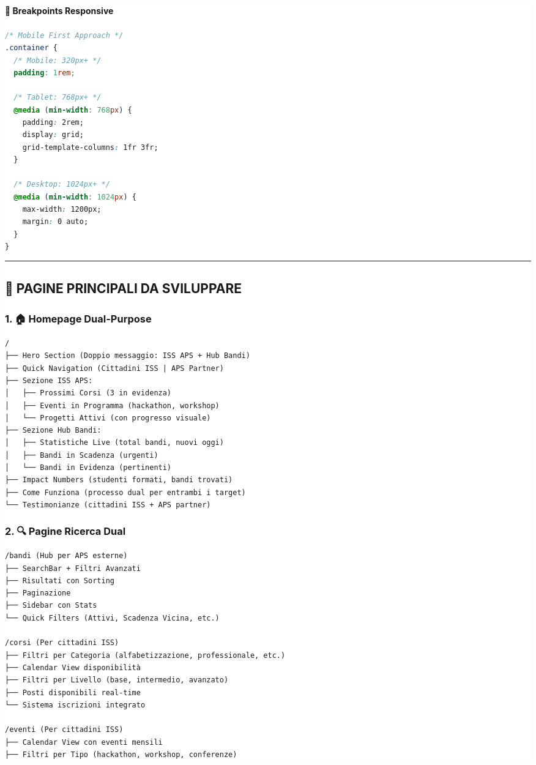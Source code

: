 #### **📱 Breakpoints Responsive**
```css
/* Mobile First Approach */
.container {
  /* Mobile: 320px+ */
  padding: 1rem;
  
  /* Tablet: 768px+ */
  @media (min-width: 768px) {
    padding: 2rem;
    display: grid;
    grid-template-columns: 1fr 3fr;
  }
  
  /* Desktop: 1024px+ */
  @media (min-width: 1024px) {
    max-width: 1200px;
    margin: 0 auto;
  }
}
```

---

## 📄 **PAGINE PRINCIPALI DA SVILUPPARE**

### **1. 🏠 Homepage Dual-Purpose**
```
/
├── Hero Section (Doppio messaggio: ISS APS + Hub Bandi)
├── Quick Navigation (Cittadini ISS | APS Partner)
├── Sezione ISS APS:
│   ├── Prossimi Corsi (3 in evidenza)
│   ├── Eventi in Programma (hackathon, workshop)
│   └── Progetti Attivi (con progresso visuale)
├── Sezione Hub Bandi:
│   ├── Statistiche Live (total bandi, nuovi oggi)
│   ├── Bandi in Scadenza (urgenti)
│   └── Bandi in Evidenza (pertinenti)
├── Impact Numbers (studenti formati, bandi trovati)
├── Come Funziona (processo dual per entrambi i target)
└── Testimonianze (cittadini ISS + APS partner)
```

### **2. 🔍 Pagine Ricerca Dual**
```
/bandi (Hub per APS esterne)
├── SearchBar + Filtri Avanzati
├── Risultati con Sorting
├── Paginazione
├── Sidebar con Stats
└── Quick Filters (Attivi, Scadenza Vicina, etc.)

/corsi (Per cittadini ISS)
├── Filtri per Categoria (alfabetizzazione, professionale, etc.)
├── Calendar View disponibilità
├── Filtri per Livello (base, intermedio, avanzato)
├── Posti disponibili real-time
└── Sistema iscrizioni integrato

/eventi (Per cittadini ISS)
├── Calendar View con eventi mensili
├── Filtri per Tipo (hackathon, workshop, conferenze)
```